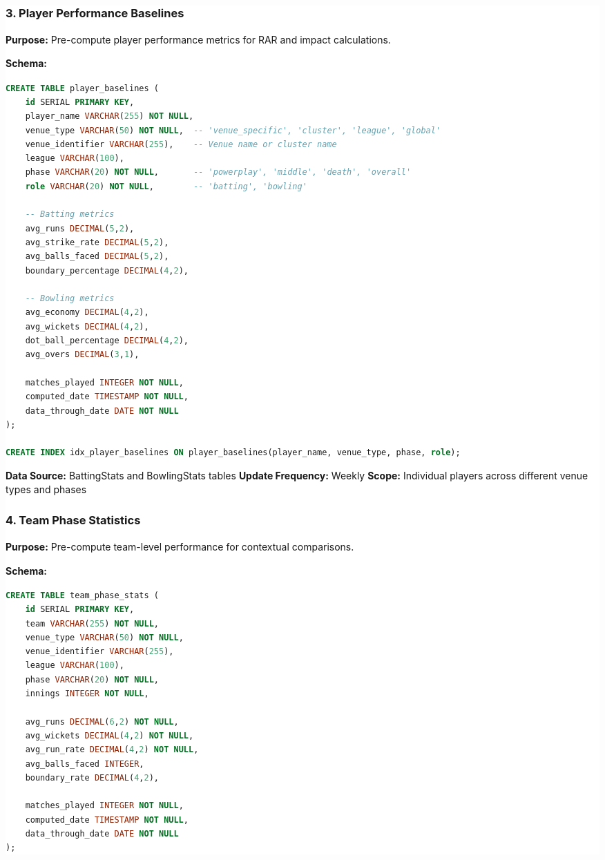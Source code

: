 ### 3. Player Performance Baselines

**Purpose:** Pre-compute player performance metrics for RAR and impact calculations.

**Schema:**
```sql
CREATE TABLE player_baselines (
    id SERIAL PRIMARY KEY,
    player_name VARCHAR(255) NOT NULL,
    venue_type VARCHAR(50) NOT NULL,  -- 'venue_specific', 'cluster', 'league', 'global'
    venue_identifier VARCHAR(255),    -- Venue name or cluster name
    league VARCHAR(100),
    phase VARCHAR(20) NOT NULL,       -- 'powerplay', 'middle', 'death', 'overall'
    role VARCHAR(20) NOT NULL,        -- 'batting', 'bowling'
    
    -- Batting metrics
    avg_runs DECIMAL(5,2),
    avg_strike_rate DECIMAL(5,2),
    avg_balls_faced DECIMAL(5,2),
    boundary_percentage DECIMAL(4,2),
    
    -- Bowling metrics  
    avg_economy DECIMAL(4,2),
    avg_wickets DECIMAL(4,2),
    dot_ball_percentage DECIMAL(4,2),
    avg_overs DECIMAL(3,1),
    
    matches_played INTEGER NOT NULL,
    computed_date TIMESTAMP NOT NULL,
    data_through_date DATE NOT NULL
);

CREATE INDEX idx_player_baselines ON player_baselines(player_name, venue_type, phase, role);
```

**Data Source:** BattingStats and BowlingStats tables
**Update Frequency:** Weekly
**Scope:** Individual players across different venue types and phases

### 4. Team Phase Statistics

**Purpose:** Pre-compute team-level performance for contextual comparisons.

**Schema:**
```sql
CREATE TABLE team_phase_stats (
    id SERIAL PRIMARY KEY,
    team VARCHAR(255) NOT NULL,
    venue_type VARCHAR(50) NOT NULL,
    venue_identifier VARCHAR(255),
    league VARCHAR(100),
    phase VARCHAR(20) NOT NULL,
    innings INTEGER NOT NULL,
    
    avg_runs DECIMAL(6,2) NOT NULL,
    avg_wickets DECIMAL(4,2) NOT NULL,
    avg_run_rate DECIMAL(4,2) NOT NULL,
    avg_balls_faced INTEGER,
    boundary_rate DECIMAL(4,2),
    
    matches_played INTEGER NOT NULL,
    computed_date TIMESTAMP NOT NULL,
    data_through_date DATE NOT NULL
);

```